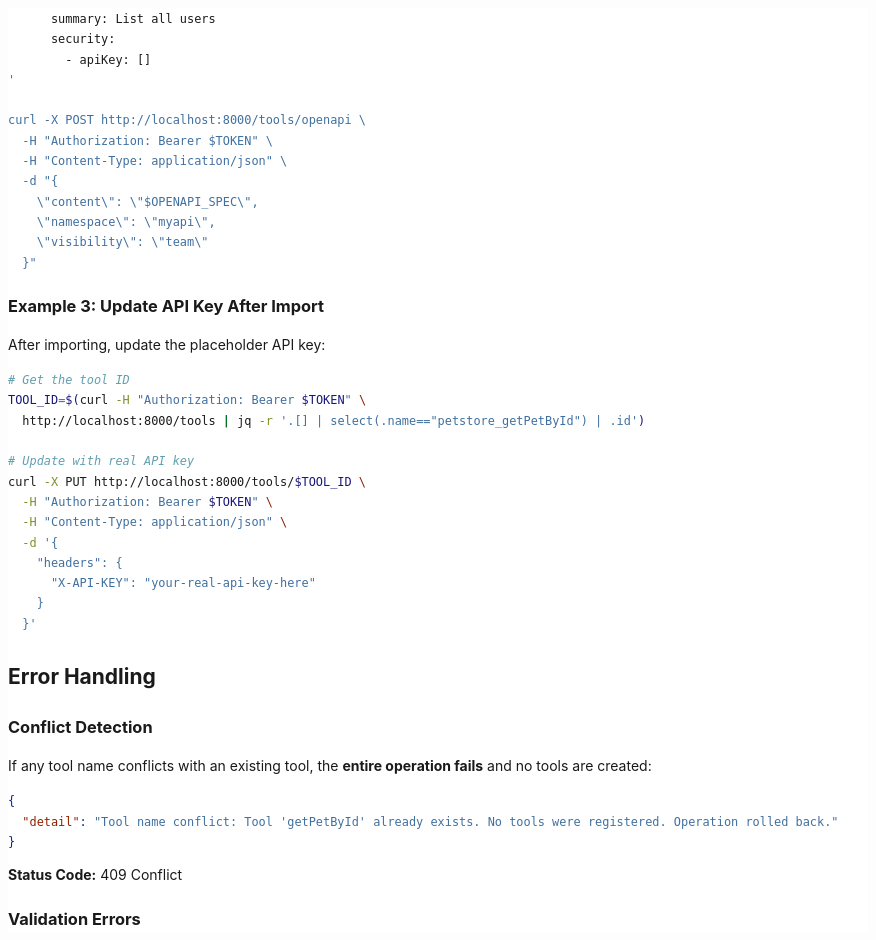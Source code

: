 ```bash
      summary: List all users
      security:
        - apiKey: []
'

curl -X POST http://localhost:8000/tools/openapi \
  -H "Authorization: Bearer $TOKEN" \
  -H "Content-Type: application/json" \
  -d "{
    \"content\": \"$OPENAPI_SPEC\",
    \"namespace\": \"myapi\",
    \"visibility\": \"team\"
  }"
```

### Example 3: Update API Key After Import

After importing, update the placeholder API key:

```bash
# Get the tool ID
TOOL_ID=$(curl -H "Authorization: Bearer $TOKEN" \
  http://localhost:8000/tools | jq -r '.[] | select(.name=="petstore_getPetById") | .id')

# Update with real API key
curl -X PUT http://localhost:8000/tools/$TOOL_ID \
  -H "Authorization: Bearer $TOKEN" \
  -H "Content-Type: application/json" \
  -d '{
    "headers": {
      "X-API-KEY": "your-real-api-key-here"
    }
  }'
```

## Error Handling

### Conflict Detection

If any tool name conflicts with an existing tool, the **entire operation fails** and no tools are created:

```json
{
  "detail": "Tool name conflict: Tool 'getPetById' already exists. No tools were registered. Operation rolled back."
}
```

**Status Code:** 409 Conflict

### Validation Errors
